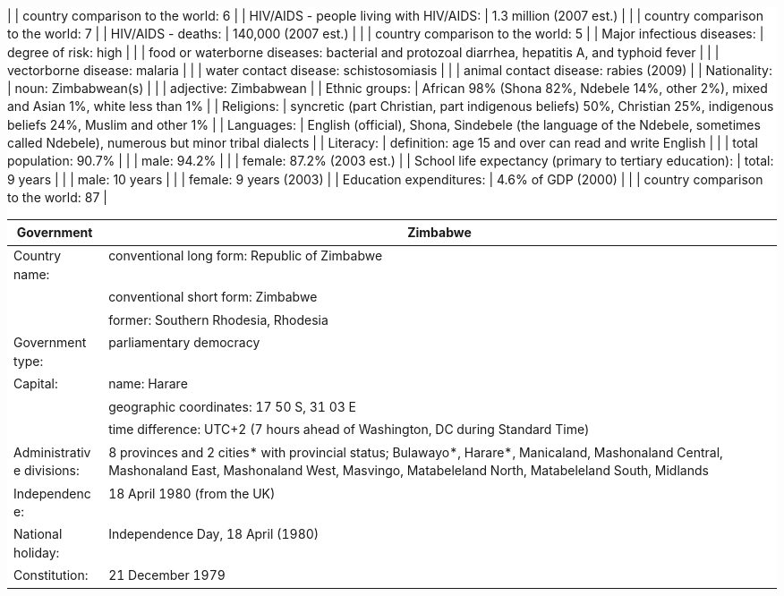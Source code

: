 | | country comparison to the world: 6 |
| HIV/AIDS - people living with HIV/AIDS: | 1.3 million (2007 est.) |
| | country comparison to the world: 7 |
| HIV/AIDS - deaths: | 140,000 (2007 est.) |
| | country comparison to the world: 5 |
| Major infectious diseases: | degree of risk: high |
| | food or waterborne diseases: bacterial and protozoal diarrhea, hepatitis A, and typhoid fever |
| | vectorborne disease: malaria |
| | water contact disease: schistosomiasis |
| | animal contact disease: rabies (2009) |
| Nationality: | noun: Zimbabwean(s) |
| | adjective: Zimbabwean |
| Ethnic groups: | African 98% (Shona 82%, Ndebele 14%, other 2%), mixed and Asian 1%, white less than 1% |
| Religions: | syncretic (part Christian, part indigenous beliefs) 50%, Christian 25%, indigenous beliefs 24%, Muslim and other 1% |
| Languages: | English (official), Shona, Sindebele (the language of the Ndebele, sometimes called Ndebele), numerous but minor tribal dialects |
| Literacy: | definition: age 15 and over can read and write English |
| | total population: 90.7% |
| | male: 94.2% |
| | female: 87.2% (2003 est.) |
| School life expectancy (primary to tertiary education): | total: 9 years |
| | male: 10 years |
| | female: 9 years (2003) |
| Education expenditures: | 4.6% of GDP (2000) |
| | country comparison to the world: 87 |


| Government | Zimbabwe |
| --- | --- |
| Country name: | conventional long form: Republic of Zimbabwe |
| | conventional short form: Zimbabwe |
| | former: Southern Rhodesia, Rhodesia |
| Government type: | parliamentary democracy |
| Capital: | name: Harare |
| | geographic coordinates: 17 50 S, 31 03 E |
| | time difference: UTC+2 (7 hours ahead of Washington, DC during Standard Time) |
| Administrative divisions: | 8 provinces and 2 cities* with provincial status; Bulawayo*, Harare*, Manicaland, Mashonaland Central, Mashonaland East, Mashonaland West, Masvingo, Matabeleland North, Matabeleland South, Midlands |
| Independence: | 18 April 1980 (from the UK) |
| National holiday: | Independence Day, 18 April (1980) |
| Constitution: | 21 December 1979 |